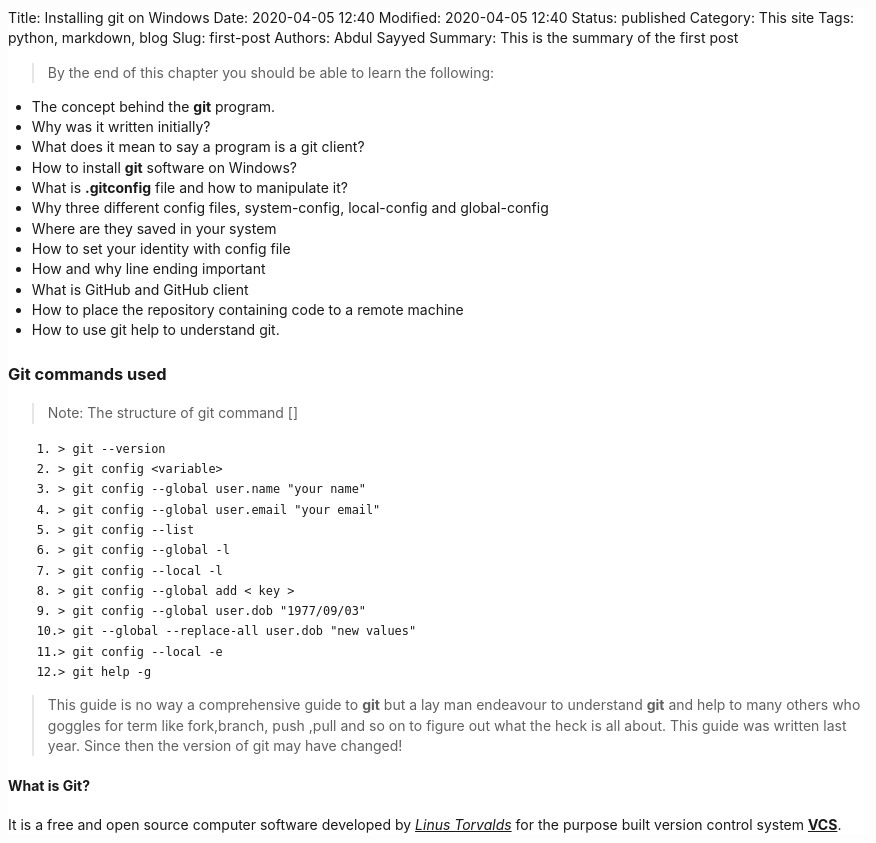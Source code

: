 Title: Installing git on Windows
Date: 2020-04-05 12:40
Modified: 2020-04-05 12:40
Status: published
Category: This site
Tags: python, markdown, blog
Slug: first-post
Authors: Abdul Sayyed
Summary: This is the summary of the first post


> By the end of this chapter you should be able to learn the following:

- The concept behind the **git** program.
- Why was it written initially?
- What does it mean to say a program is a git client?
- How to install **git** software on Windows?
- What is **.gitconfig** file and how to manipulate it?
- Why three different config files, system-config, local-config and global-config
- Where are they saved in your system
- How to set your identity with config file
- How and why line ending important
- What is GitHub and GitHub client
- How to place the repository containing code to a remote machine
- How to use git help to understand git.

### Git commands used

> Note: The structure of git command  <command> [<arg>] 

```
    1. > git --version
    2. > git config <variable>
    3. > git config --global user.name "your name"
    4. > git config --global user.email "your email"
    5. > git config --list
    6. > git config --global -l
    7. > git config --local -l
    8. > git config --global add < key >
    9. > git config --global user.dob "1977/09/03"
    10.> git --global --replace-all user.dob "new values"
    11.> git config --local -e
    12.> git help -g
```

> This guide is no way a comprehensive guide to **git** but a lay man endeavour to understand **git** and help to many others who goggles for term like fork,branch, push ,pull and so on to figure out what the heck is all about.  This guide was written last year. Since then the version of git may have changed!

#### What is Git?

It is a free and open source computer software developed by [*Linus Torvalds*](https://en.wikipedia.org/wiki/Linus_Torvalds) for the purpose built  version control system [**VCS**](https://en.wikipedia.org/wiki/Version_control).


[//]: # ( Add section about the git added shell bourne shell or command prompt)
[//]: # ( above - t )
[//]: # ( provide better detail)